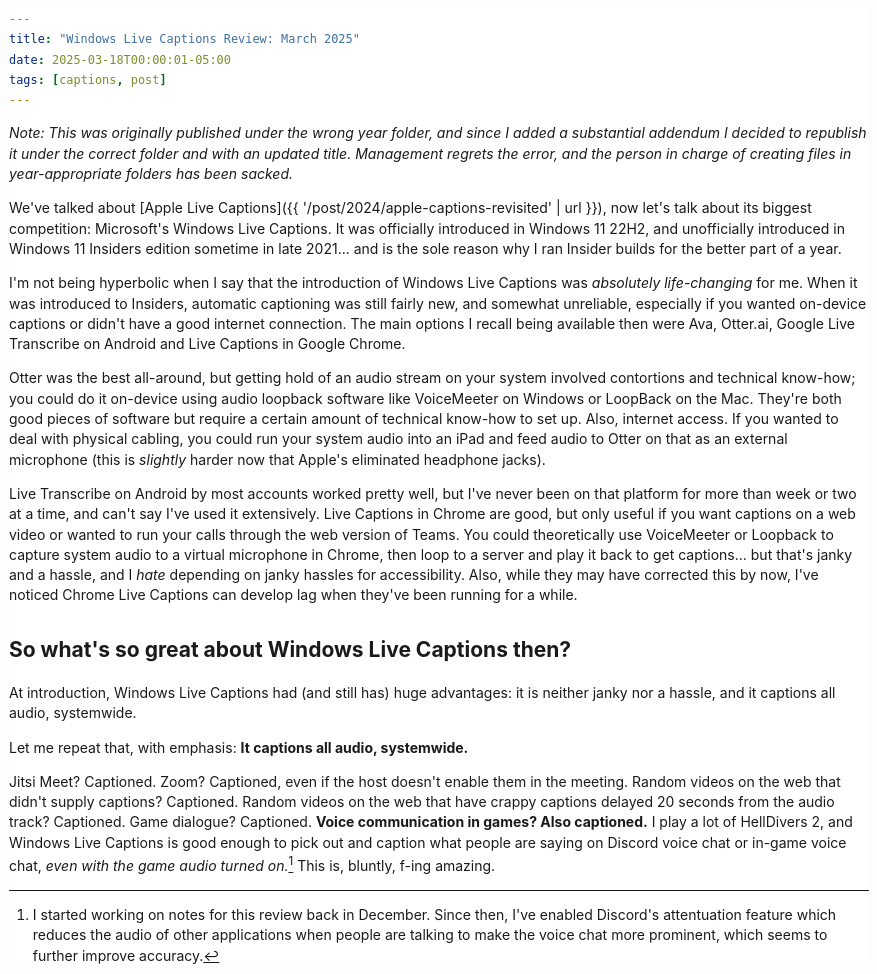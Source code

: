 ```yaml
---
title: "Windows Live Captions Review: March 2025"
date: 2025-03-18T00:00:01-05:00
tags: [captions, post]
---
```


_Note: This was originally published under the wrong year folder, and since I added a substantial addendum I decided to republish it under the correct folder and with an updated title. Management regrets the error, and the person in charge of creating files in year-appropriate folders has been sacked._

We've talked about [Apple Live Captions]({{ '/post/2024/apple-captions-revisited' | url }}), now let's talk about its biggest competition: Microsoft's Windows Live Captions. It was officially introduced in Windows 11 22H2, and unofficially introduced in Windows 11 Insiders edition sometime in late 2021... and is the sole reason why I ran Insider builds for the better part of a year.

I'm not being hyperbolic when I say that the introduction of Windows Live Captions was _absolutely life-changing_ for me. When it was introduced to Insiders, automatic captioning was still fairly new, and somewhat unreliable, especially if you wanted on-device captions or didn't have a good internet connection. The main options I recall being available then were Ava, Otter.ai, Google Live Transcribe on Android and Live Captions in Google Chrome.

Otter was the best all-around, but getting hold of an audio stream on your system involved contortions and technical know-how; you could do it on-device using audio loopback software like VoiceMeeter on Windows or LoopBack on the Mac. They're both good pieces of software but require a certain amount of technical know-how to set up. Also, internet access. If you wanted to deal with physical cabling, you could run your system audio into an iPad and feed audio to Otter on that as an external microphone (this is _slightly_ harder now that Apple's eliminated headphone jacks).

Live Transcribe on Android by most accounts worked pretty well, but I've never been on that platform for more than week or two at a time, and can't say I've used it extensively. Live Captions in Chrome are good, but only useful if you want captions on a web video or wanted to run your calls through the web version of Teams. You could theoretically use VoiceMeeter or Loopback to capture system audio to a virtual microphone in Chrome, then loop to a server and play it back to get captions... but that's janky and a hassle, and I _hate_ depending on janky hassles for accessibility. Also, while they may have corrected this by now, I've noticed Chrome Live Captions can develop lag when they've been running for a while.

## So what's so great about Windows Live Captions then?

At introduction, Windows Live Captions had (and still has) huge advantages: it is neither janky nor a hassle, and it captions all audio, systemwide.

Let me repeat that, with emphasis: **It captions all audio, systemwide.**

Jitsi Meet? Captioned. Zoom? Captioned, even if the host doesn't enable them in the meeting. Random videos on the web that didn't supply captions? Captioned. Random videos on the web that have crappy captions delayed 20 seconds from the audio track? Captioned. Game dialogue? Captioned. **Voice communication in games? Also captioned.** I play a lot of HellDivers 2, and Windows Live Captions is good enough to pick out and caption what people are saying on Discord voice chat or in-game voice chat, _even with the game audio turned on._[^1] This is, bluntly, f-ing amazing.


[^1]: I started working on notes for this review back in December. Since then, I've enabled Discord's attentuation feature which reduces the audio of other applications when people are talking to make the voice chat more prominent, which seems to further improve accuracy.
[^2]: If you recognize this phrase, congratulations: you are old enough to remember when Dennis Miller was funny.
[^3]: From some quick Googling, it's ambiguous whether a transcription of a recording falls under the same one vs two party consent laws an actual recording does... definitely getting into "consult a lawyer if you're genuinely concerned" territory.
[^4]: I believe Dr. Ian Malcolm put it best: ["I'm simply saying that life, uh... finds a way."](https://www.imdb.com/title/tt0107290/quotes/?item=qt0463040)